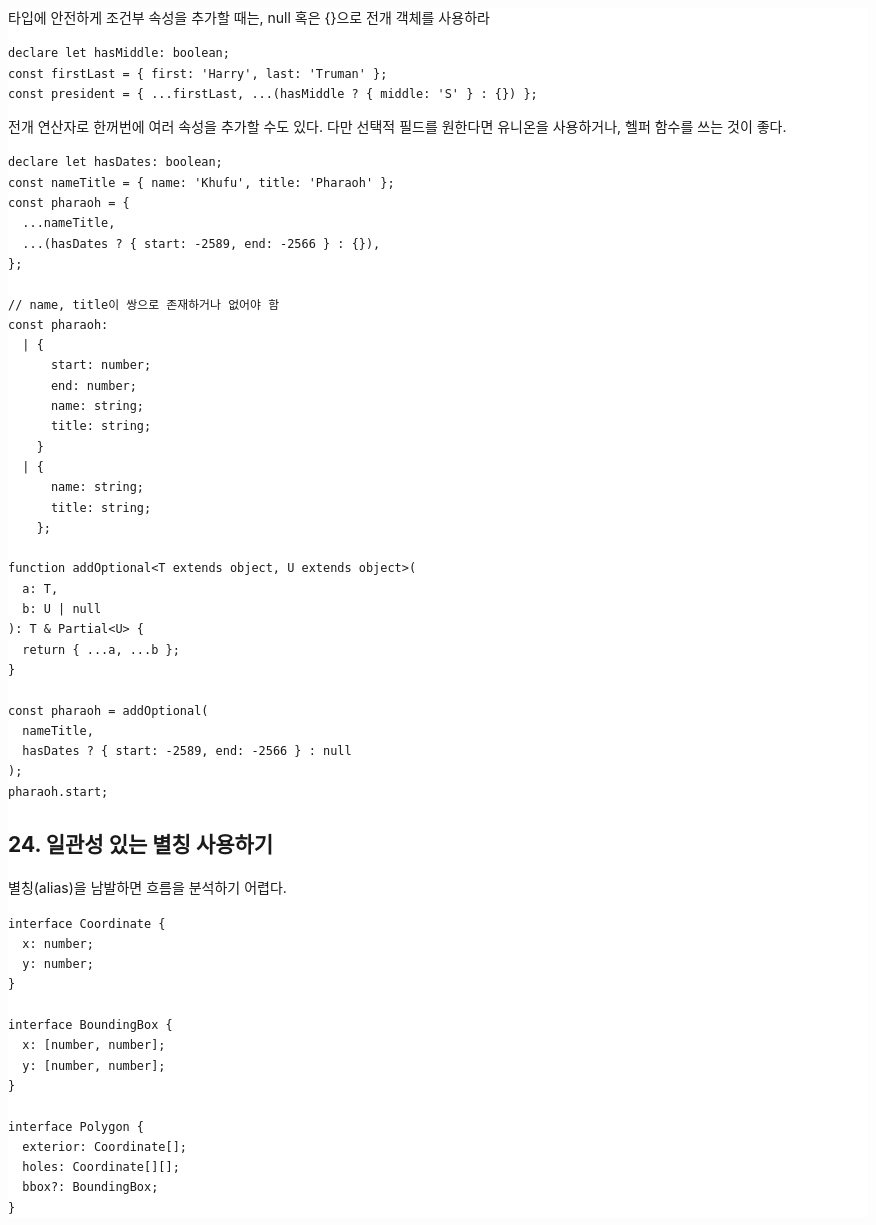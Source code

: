 타입에 안전하게 조건부 속성을 추가할 때는, null 혹은 {}으로 전개 객체를 사용하라

```tsx
declare let hasMiddle: boolean;
const firstLast = { first: 'Harry', last: 'Truman' };
const president = { ...firstLast, ...(hasMiddle ? { middle: 'S' } : {}) };
```

전개 연산자로 한꺼번에 여러 속성을 추가할 수도 있다. 다만 선택적 필드를 원한다면 유니온을 사용하거나, 헬퍼 함수를 쓰는 것이 좋다.

```tsx
declare let hasDates: boolean;
const nameTitle = { name: 'Khufu', title: 'Pharaoh' };
const pharaoh = {
  ...nameTitle,
  ...(hasDates ? { start: -2589, end: -2566 } : {}),
};

// name, title이 쌍으로 존재하거나 없어야 함
const pharaoh:
  | {
      start: number;
      end: number;
      name: string;
      title: string;
    }
  | {
      name: string;
      title: string;
    };

function addOptional<T extends object, U extends object>(
  a: T,
  b: U | null
): T & Partial<U> {
  return { ...a, ...b };
}

const pharaoh = addOptional(
  nameTitle,
  hasDates ? { start: -2589, end: -2566 } : null
);
pharaoh.start;
```

## 24. 일관성 있는 별칭 사용하기

별칭(alias)을 남발하면 흐름을 분석하기 어렵다.

```tsx
interface Coordinate {
  x: number;
  y: number;
}

interface BoundingBox {
  x: [number, number];
  y: [number, number];
}

interface Polygon {
  exterior: Coordinate[];
  holes: Coordinate[][];
  bbox?: BoundingBox;
}

```
